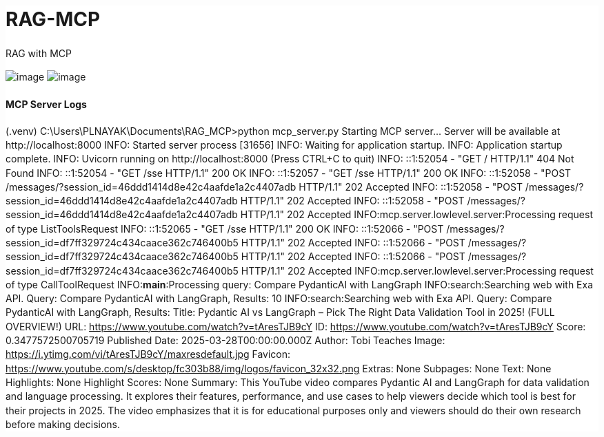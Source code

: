# RAG-MCP
RAG with MCP


<img width="626" alt="image" src="https://github.com/user-attachments/assets/8ce8db41-a411-4d8a-9ade-6340f36d2d72" />


<img width="571" alt="image" src="https://github.com/user-attachments/assets/265820e0-8de1-450e-a874-1fb741f5de87" />



#### MCP Server Logs


(.venv) C:\Users\PLNAYAK\Documents\RAG_MCP>python mcp_server.py
Starting MCP server...
Server will be available at http://localhost:8000
INFO:     Started server process [31656]
INFO:     Waiting for application startup.
INFO:     Application startup complete.
INFO:     Uvicorn running on http://localhost:8000 (Press CTRL+C to quit)
INFO:     ::1:52054 - "GET / HTTP/1.1" 404 Not Found
INFO:     ::1:52054 - "GET /sse HTTP/1.1" 200 OK
INFO:     ::1:52057 - "GET /sse HTTP/1.1" 200 OK
INFO:     ::1:52058 - "POST /messages/?session_id=46ddd1414d8e42c4aafde1a2c4407adb HTTP/1.1" 202 Accepted
INFO:     ::1:52058 - "POST /messages/?session_id=46ddd1414d8e42c4aafde1a2c4407adb HTTP/1.1" 202 Accepted
INFO:     ::1:52058 - "POST /messages/?session_id=46ddd1414d8e42c4aafde1a2c4407adb HTTP/1.1" 202 Accepted
INFO:mcp.server.lowlevel.server:Processing request of type ListToolsRequest
INFO:     ::1:52065 - "GET /sse HTTP/1.1" 200 OK
INFO:     ::1:52066 - "POST /messages/?session_id=df7ff329724c434caace362c746400b5 HTTP/1.1" 202 Accepted
INFO:     ::1:52066 - "POST /messages/?session_id=df7ff329724c434caace362c746400b5 HTTP/1.1" 202 Accepted
INFO:     ::1:52066 - "POST /messages/?session_id=df7ff329724c434caace362c746400b5 HTTP/1.1" 202 Accepted
INFO:mcp.server.lowlevel.server:Processing request of type CallToolRequest
INFO:__main__:Processing query: Compare PydanticAI with LangGraph
INFO:search:Searching web with Exa API. Query: Compare PydanticAI with LangGraph, Results: 10
INFO:search:Searching web with Exa API. Query: Compare PydanticAI with LangGraph, Results: Title: Pydantic AI vs LangGraph – Pick The Right Data Validation Tool in 2025! (FULL OVERVIEW!)
URL: https://www.youtube.com/watch?v=tAresTJB9cY
ID: https://www.youtube.com/watch?v=tAresTJB9cY
Score: 0.3477572500705719
Published Date: 2025-03-28T00:00:00.000Z
Author: Tobi Teaches
Image: https://i.ytimg.com/vi/tAresTJB9cY/maxresdefault.jpg
Favicon: https://www.youtube.com/s/desktop/fc303b88/img/logos/favicon_32x32.png
Extras: None
Subpages: None
Text: None
Highlights: None
Highlight Scores: None
Summary: This YouTube video compares Pydantic AI and LangGraph for data validation and language processing. It explores their features, performance, and use cases to help viewers decide which tool is best for their projects in 2025. The video emphasizes that it is for educational purposes only and viewers should do their own research before making decisions.
